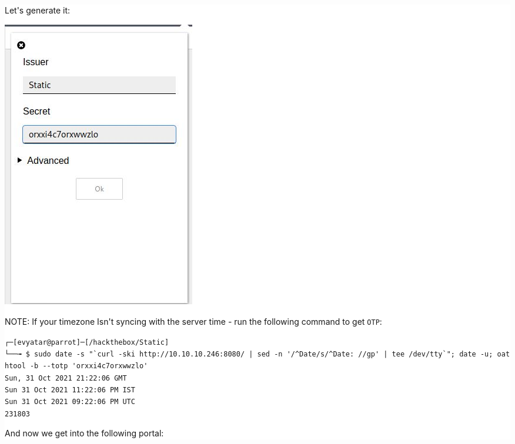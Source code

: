 Let's generate it:

![authenticator.JPG](images/authenticator.JPG)

NOTE: If your timezone Isn't syncing with the server time - run the following command to get ```OTP```:
```console
┌─[evyatar@parrot]─[/hackthebox/Static]
└──╼ $ sudo date -s "`curl -ski http://10.10.10.246:8080/ | sed -n '/^Date/s/^Date: //gp' | tee /dev/tty`"; date -u; oathtool -b --totp 'orxxi4c7orxwwzlo'
Sun, 31 Oct 2021 21:22:06 GMT
Sun 31 Oct 2021 11:22:06 PM IST
Sun 31 Oct 2021 09:22:06 PM UTC
231803

```

And now we get into the following portal:
